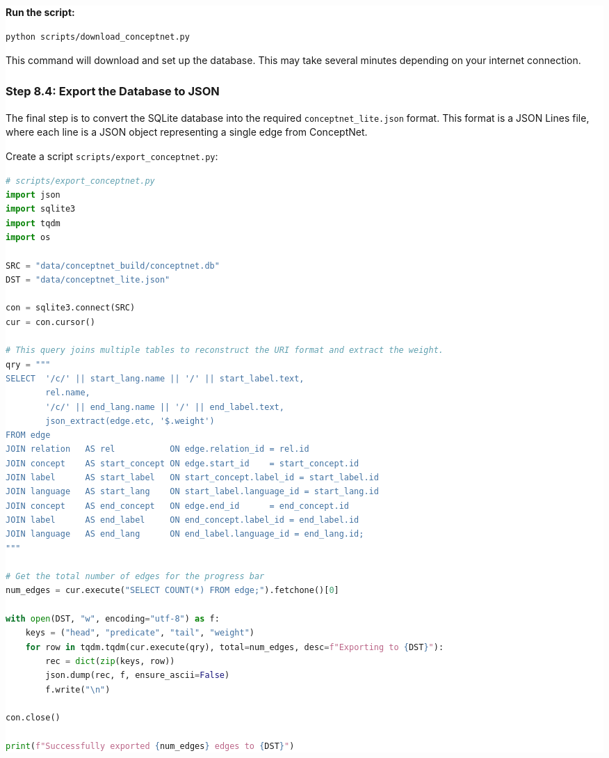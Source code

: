 ```python
```

**Run the script:**

```bash
python scripts/download_conceptnet.py
```
This command will download and set up the database. This may take several minutes depending on your internet connection.

### Step 8.4: Export the Database to JSON

The final step is to convert the SQLite database into the required `conceptnet_lite.json` format. This format is a JSON Lines file, where each line is a JSON object representing a single edge from ConceptNet.

Create a script `scripts/export_conceptnet.py`:

```python
# scripts/export_conceptnet.py
import json
import sqlite3
import tqdm
import os

SRC = "data/conceptnet_build/conceptnet.db"
DST = "data/conceptnet_lite.json"

con = sqlite3.connect(SRC)
cur = con.cursor()

# This query joins multiple tables to reconstruct the URI format and extract the weight.
qry = """
SELECT  '/c/' || start_lang.name || '/' || start_label.text,
        rel.name,
        '/c/' || end_lang.name || '/' || end_label.text,
        json_extract(edge.etc, '$.weight')
FROM edge
JOIN relation   AS rel           ON edge.relation_id = rel.id
JOIN concept    AS start_concept ON edge.start_id    = start_concept.id
JOIN label      AS start_label   ON start_concept.label_id = start_label.id
JOIN language   AS start_lang    ON start_label.language_id = start_lang.id
JOIN concept    AS end_concept   ON edge.end_id      = end_concept.id
JOIN label      AS end_label     ON end_concept.label_id = end_label.id
JOIN language   AS end_lang      ON end_label.language_id = end_lang.id;
"""

# Get the total number of edges for the progress bar
num_edges = cur.execute("SELECT COUNT(*) FROM edge;").fetchone()[0]

with open(DST, "w", encoding="utf-8") as f:
    keys = ("head", "predicate", "tail", "weight")
    for row in tqdm.tqdm(cur.execute(qry), total=num_edges, desc=f"Exporting to {DST}"):
        rec = dict(zip(keys, row))
        json.dump(rec, f, ensure_ascii=False)
        f.write("\n")

con.close()

print(f"Successfully exported {num_edges} edges to {DST}")
```
